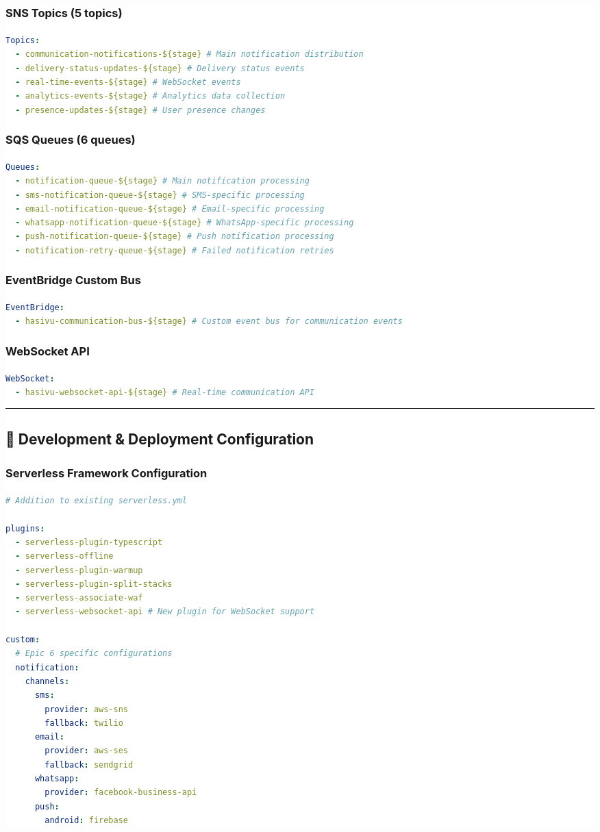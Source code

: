 ### SNS Topics (5 topics)
```yaml
Topics:
  - communication-notifications-${stage} # Main notification distribution
  - delivery-status-updates-${stage} # Delivery status events
  - real-time-events-${stage} # WebSocket events
  - analytics-events-${stage} # Analytics data collection
  - presence-updates-${stage} # User presence changes
```

### SQS Queues (6 queues)
```yaml
Queues:
  - notification-queue-${stage} # Main notification processing
  - sms-notification-queue-${stage} # SMS-specific processing
  - email-notification-queue-${stage} # Email-specific processing
  - whatsapp-notification-queue-${stage} # WhatsApp-specific processing
  - push-notification-queue-${stage} # Push notification processing
  - notification-retry-queue-${stage} # Failed notification retries
```

### EventBridge Custom Bus
```yaml
EventBridge:
  - hasivu-communication-bus-${stage} # Custom event bus for communication events
```

### WebSocket API
```yaml
WebSocket:
  - hasivu-websocket-api-${stage} # Real-time communication API
```

---

## 🔧 Development & Deployment Configuration

### Serverless Framework Configuration
```yaml
# Addition to existing serverless.yml

plugins:
  - serverless-plugin-typescript
  - serverless-offline
  - serverless-plugin-warmup
  - serverless-plugin-split-stacks
  - serverless-associate-waf
  - serverless-websocket-api # New plugin for WebSocket support

custom:
  # Epic 6 specific configurations
  notification:
    channels:
      sms:
        provider: aws-sns
        fallback: twilio
      email:
        provider: aws-ses
        fallback: sendgrid
      whatsapp:
        provider: facebook-business-api
      push:
        android: firebase
```